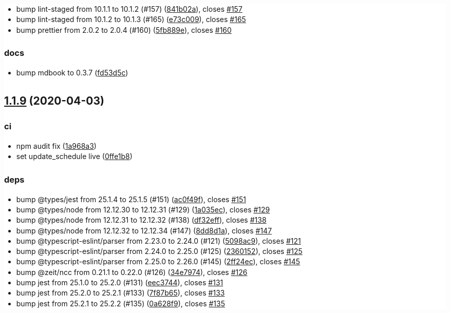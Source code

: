 * bump lint-staged from 10.1.1 to 10.1.2 (#157) ([841b02a](https://github.com/peaceiris/actions-mdbook/commit/841b02a134a19c8533f46cb9ef10ca61e18da2dc)), closes [#157](https://github.com/peaceiris/actions-mdbook/issues/157)
* bump lint-staged from 10.1.2 to 10.1.3 (#165) ([e73c009](https://github.com/peaceiris/actions-mdbook/commit/e73c009cb26f3e6bf2a9d8a9d1a18b72ea18da2f)), closes [#165](https://github.com/peaceiris/actions-mdbook/issues/165)
* bump prettier from 2.0.2 to 2.0.4 (#160) ([5fb889e](https://github.com/peaceiris/actions-mdbook/commit/5fb889e027b80bd05f59d8acae903c90f9536c9a)), closes [#160](https://github.com/peaceiris/actions-mdbook/issues/160)

### docs

* bump mdbook to 0.3.7 ([fd53d5c](https://github.com/peaceiris/actions-mdbook/commit/fd53d5c0166cb472b9de9f8dd9ff4f625544f52c))



## [1.1.9](https://github.com/peaceiris/actions-mdbook/compare/v1.1.8...v1.1.9) (2020-04-03)


### ci

* npm audit fix ([1a968a3](https://github.com/peaceiris/actions-mdbook/commit/1a968a315dcf9011bbe8f7a9c1faadbb983171f5))
* set update_schedule live ([0ffe1b8](https://github.com/peaceiris/actions-mdbook/commit/0ffe1b8dba946ade314f1e0759925a7d4cf6ed50))

### deps

* bump @types/jest from 25.1.4 to 25.1.5 (#151) ([ac0f49f](https://github.com/peaceiris/actions-mdbook/commit/ac0f49fa7a6f74ed5c6c6c89a30ea94bf52b5dc5)), closes [#151](https://github.com/peaceiris/actions-mdbook/issues/151)
* bump @types/node from 12.12.30 to 12.12.31 (#129) ([1a035ec](https://github.com/peaceiris/actions-mdbook/commit/1a035ec01ef4007b50fc64a0afdfa7f20dcdb376)), closes [#129](https://github.com/peaceiris/actions-mdbook/issues/129)
* bump @types/node from 12.12.31 to 12.12.32 (#138) ([df32eff](https://github.com/peaceiris/actions-mdbook/commit/df32effc5c545c0cc32c9119828eebdeeccc94e7)), closes [#138](https://github.com/peaceiris/actions-mdbook/issues/138)
* bump @types/node from 12.12.32 to 12.12.34 (#147) ([8dd8d1a](https://github.com/peaceiris/actions-mdbook/commit/8dd8d1a22fcbc4a4d01fa11f44b2fe59b77dd4fa)), closes [#147](https://github.com/peaceiris/actions-mdbook/issues/147)
* bump @typescript-eslint/parser from 2.23.0 to 2.24.0 (#121) ([5098ac9](https://github.com/peaceiris/actions-mdbook/commit/5098ac947db209d078bf87e64cc82b702e0badd9)), closes [#121](https://github.com/peaceiris/actions-mdbook/issues/121)
* bump @typescript-eslint/parser from 2.24.0 to 2.25.0 (#125) ([2360152](https://github.com/peaceiris/actions-mdbook/commit/23601520384e1583fdd80e27d0dce38626ddd8e4)), closes [#125](https://github.com/peaceiris/actions-mdbook/issues/125)
* bump @typescript-eslint/parser from 2.25.0 to 2.26.0 (#145) ([2ff24ec](https://github.com/peaceiris/actions-mdbook/commit/2ff24ec4e8eb8a5e368ac676b5781fbbcf1937cc)), closes [#145](https://github.com/peaceiris/actions-mdbook/issues/145)
* bump @zeit/ncc from 0.21.1 to 0.22.0 (#126) ([34e7974](https://github.com/peaceiris/actions-mdbook/commit/34e7974156c2128acdd793e394d3d8470941b644)), closes [#126](https://github.com/peaceiris/actions-mdbook/issues/126)
* bump jest from 25.1.0 to 25.2.0 (#131) ([eec3744](https://github.com/peaceiris/actions-mdbook/commit/eec3744d3f9e460db214a7f8d4b9819522b7e9c7)), closes [#131](https://github.com/peaceiris/actions-mdbook/issues/131)
* bump jest from 25.2.0 to 25.2.1 (#133) ([7f87b65](https://github.com/peaceiris/actions-mdbook/commit/7f87b65d821a83809dfbbe8df65b58d5f3fe0ec4)), closes [#133](https://github.com/peaceiris/actions-mdbook/issues/133)
* bump jest from 25.2.1 to 25.2.2 (#135) ([0a628f9](https://github.com/peaceiris/actions-mdbook/commit/0a628f92adb3d11ee2a054737b960562b2e06b8a)), closes [#135](https://github.com/peaceiris/actions-mdbook/issues/135)
